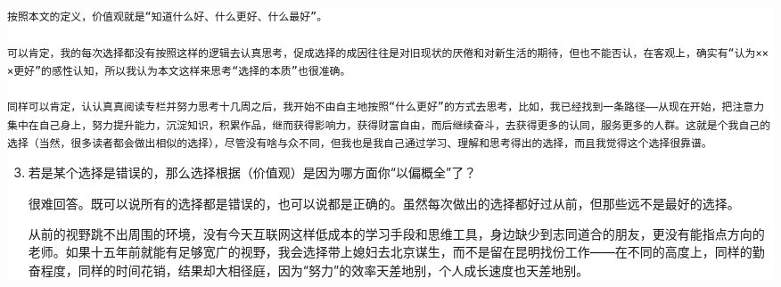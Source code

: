     按照本文的定义，价值观就是“知道什么好、什么更好、什么最好”。

    可以肯定，我的每次选择都没有按照这样的逻辑去认真思考，促成选择的成因往往是对旧现状的厌倦和对新生活的期待，但也不能否认，在客观上，确实有“认为×××更好”的感性认知，所以我认为本文这样来思考“选择的本质”也很准确。
    
    同样可以肯定，认认真真阅读专栏并努力思考十几周之后，我开始不由自主地按照“什么更好”的方式去思考，比如，我已经找到一条路径——从现在开始，把注意力集中在自己身上，努力提升能力，沉淀知识，积累作品，继而获得影响力，获得财富自由，而后继续奋斗，去获得更多的认同，服务更多的人群。这就是个我自己的选择（当然，很多读者都会做出相似的选择），尽管没有啥与众不同，但我也是我自己通过学习、理解和思考得出的选择，而且我觉得这个选择很靠谱。

3. 若是某个选择是错误的，那么选择根据（价值观）是因为哪方面你“以偏概全”了？

    很难回答。既可以说所有的选择都是错误的，也可以说都是正确的。虽然每次做出的选择都好过从前，但那些远不是最好的选择。
    
    从前的视野跳不出周围的环境，没有今天互联网这样低成本的学习手段和思维工具，身边缺少到志同道合的朋友，更没有能指点方向的老师。如果十五年前就能有足够宽广的视野，我会选择带上媳妇去北京谋生，而不是留在昆明找份工作——在不同的高度上，同样的勤奋程度，同样的时间花销，结果却大相径庭，因为“努力”的效率天差地别，个人成长速度也天差地别。

    